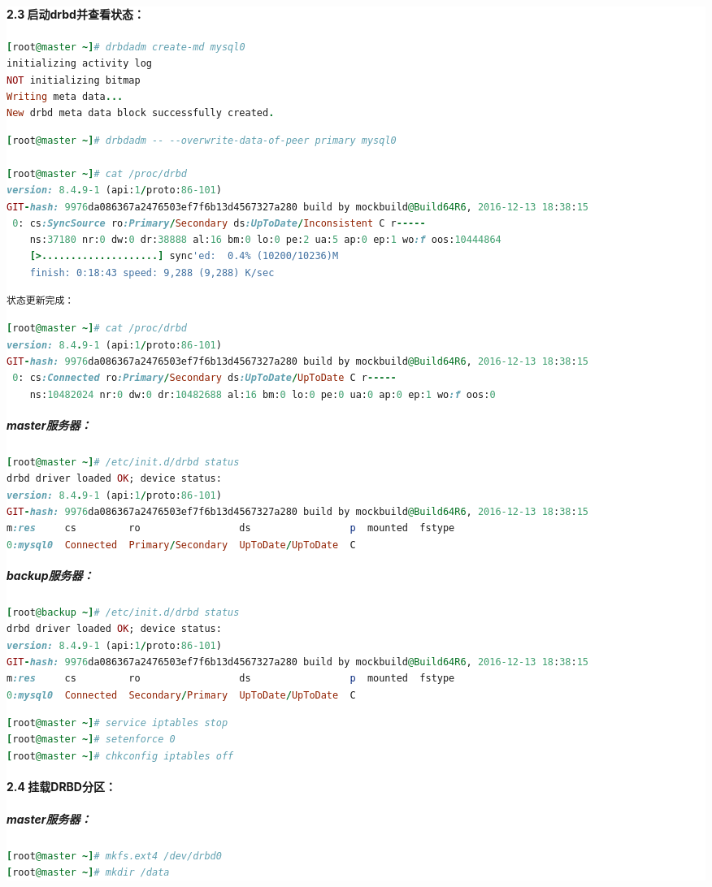 #### 2.3 启动drbd并查看状态：
```ruby
[root@master ~]# drbdadm create-md mysql0
initializing activity log
NOT initializing bitmap
Writing meta data...
New drbd meta data block successfully created.
```

```ruby
[root@master ~]# drbdadm -- --overwrite-data-of-peer primary mysql0

[root@master ~]# cat /proc/drbd
version: 8.4.9-1 (api:1/proto:86-101)
GIT-hash: 9976da086367a2476503ef7f6b13d4567327a280 build by mockbuild@Build64R6, 2016-12-13 18:38:15
 0: cs:SyncSource ro:Primary/Secondary ds:UpToDate/Inconsistent C r-----
    ns:37180 nr:0 dw:0 dr:38888 al:16 bm:0 lo:0 pe:2 ua:5 ap:0 ep:1 wo:f oos:10444864
	[>....................] sync'ed:  0.4% (10200/10236)M
	finish: 0:18:43 speed: 9,288 (9,288) K/sec

```
`状态更新完成：`
```ruby
[root@master ~]# cat /proc/drbd
version: 8.4.9-1 (api:1/proto:86-101)
GIT-hash: 9976da086367a2476503ef7f6b13d4567327a280 build by mockbuild@Build64R6, 2016-12-13 18:38:15
 0: cs:Connected ro:Primary/Secondary ds:UpToDate/UpToDate C r-----
    ns:10482024 nr:0 dw:0 dr:10482688 al:16 bm:0 lo:0 pe:0 ua:0 ap:0 ep:1 wo:f oos:0

```
##### master服务器：
```ruby
[root@master ~]# /etc/init.d/drbd status
drbd driver loaded OK; device status:
version: 8.4.9-1 (api:1/proto:86-101)
GIT-hash: 9976da086367a2476503ef7f6b13d4567327a280 build by mockbuild@Build64R6, 2016-12-13 18:38:15
m:res     cs         ro                 ds                 p  mounted  fstype
0:mysql0  Connected  Primary/Secondary  UpToDate/UpToDate  C

```
##### backup服务器：
```ruby
[root@backup ~]# /etc/init.d/drbd status
drbd driver loaded OK; device status:
version: 8.4.9-1 (api:1/proto:86-101)
GIT-hash: 9976da086367a2476503ef7f6b13d4567327a280 build by mockbuild@Build64R6, 2016-12-13 18:38:15
m:res     cs         ro                 ds                 p  mounted  fstype
0:mysql0  Connected  Secondary/Primary  UpToDate/UpToDate  C

```
```ruby
[root@master ~]# service iptables stop
[root@master ~]# setenforce 0
[root@master ~]# chkconfig iptables off

```
#### 2.4 挂载DRBD分区：
##### master服务器：
```ruby
[root@master ~]# mkfs.ext4 /dev/drbd0
[root@master ~]# mkdir /data
```